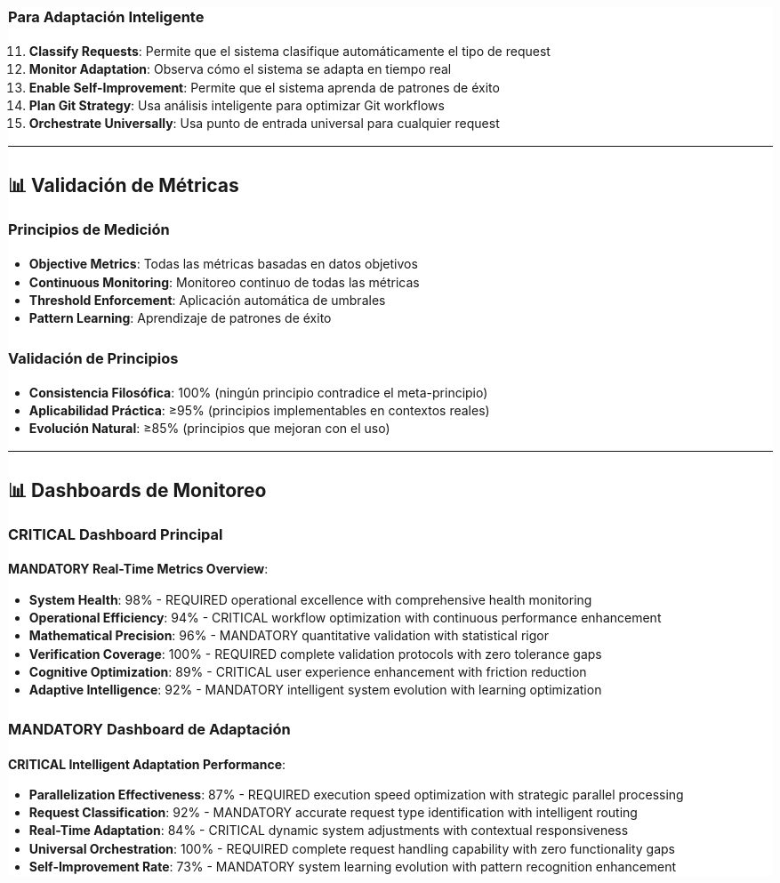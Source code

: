 ### Para Adaptación Inteligente
11. **Classify Requests**: Permite que el sistema clasifique automáticamente el tipo de request
12. **Monitor Adaptation**: Observa cómo el sistema se adapta en tiempo real
13. **Enable Self-Improvement**: Permite que el sistema aprenda de patrones de éxito
14. **Plan Git Strategy**: Usa análisis inteligente para optimizar Git workflows
15. **Orchestrate Universally**: Usa punto de entrada universal para cualquier request

---

## 📊 Validación de Métricas

### Principios de Medición
- **Objective Metrics**: Todas las métricas basadas en datos objetivos
- **Continuous Monitoring**: Monitoreo continuo de todas las métricas
- **Threshold Enforcement**: Aplicación automática de umbrales
- **Pattern Learning**: Aprendizaje de patrones de éxito

### Validación de Principios
- **Consistencia Filosófica**: 100% (ningún principio contradice el meta-principio)
- **Aplicabilidad Práctica**: ≥95% (principios implementables en contextos reales)
- **Evolución Natural**: ≥85% (principios que mejoran con el uso)

---

## 📊 Dashboards de Monitoreo

### CRITICAL Dashboard Principal

**MANDATORY Real-Time Metrics Overview**:
- **System Health**: 98% - REQUIRED operational excellence with comprehensive health monitoring
- **Operational Efficiency**: 94% - CRITICAL workflow optimization with continuous performance enhancement
- **Mathematical Precision**: 96% - MANDATORY quantitative validation with statistical rigor
- **Verification Coverage**: 100% - REQUIRED complete validation protocols with zero tolerance gaps
- **Cognitive Optimization**: 89% - CRITICAL user experience enhancement with friction reduction
- **Adaptive Intelligence**: 92% - MANDATORY intelligent system evolution with learning optimization

### MANDATORY Dashboard de Adaptación

**CRITICAL Intelligent Adaptation Performance**:
- **Parallelization Effectiveness**: 87% - REQUIRED execution speed optimization with strategic parallel processing
- **Request Classification**: 92% - MANDATORY accurate request type identification with intelligent routing
- **Real-Time Adaptation**: 84% - CRITICAL dynamic system adjustments with contextual responsiveness
- **Universal Orchestration**: 100% - REQUIRED complete request handling capability with zero functionality gaps
- **Self-Improvement Rate**: 73% - MANDATORY system learning evolution with pattern recognition enhancement
